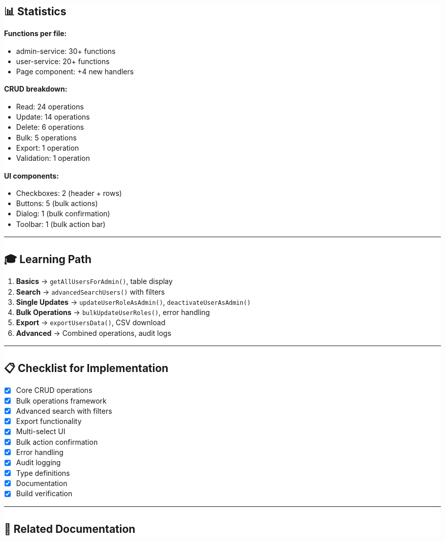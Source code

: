 
## 📊 Statistics

**Functions per file:**
- admin-service: 30+ functions
- user-service: 20+ functions
- Page component: +4 new handlers

**CRUD breakdown:**
- Read: 24 operations
- Update: 14 operations
- Delete: 6 operations
- Bulk: 5 operations
- Export: 1 operation
- Validation: 1 operation

**UI components:**
- Checkboxes: 2 (header + rows)
- Buttons: 5 (bulk actions)
- Dialog: 1 (bulk confirmation)
- Toolbar: 1 (bulk action bar)

---

## 🎓 Learning Path

1. **Basics** → `getAllUsersForAdmin()`, table display
2. **Search** → `advancedSearchUsers()` with filters
3. **Single Updates** → `updateUserRoleAsAdmin()`, `deactivateUserAsAdmin()`
4. **Bulk Operations** → `bulkUpdateUserRoles()`, error handling
5. **Export** → `exportUsersData()`, CSV download
6. **Advanced** → Combined operations, audit logs

---

## 📋 Checklist for Implementation

- [x] Core CRUD operations
- [x] Bulk operations framework
- [x] Advanced search with filters
- [x] Export functionality
- [x] Multi-select UI
- [x] Bulk action confirmation
- [x] Error handling
- [x] Audit logging
- [x] Type definitions
- [x] Documentation
- [x] Build verification

---

## 🔗 Related Documentation
